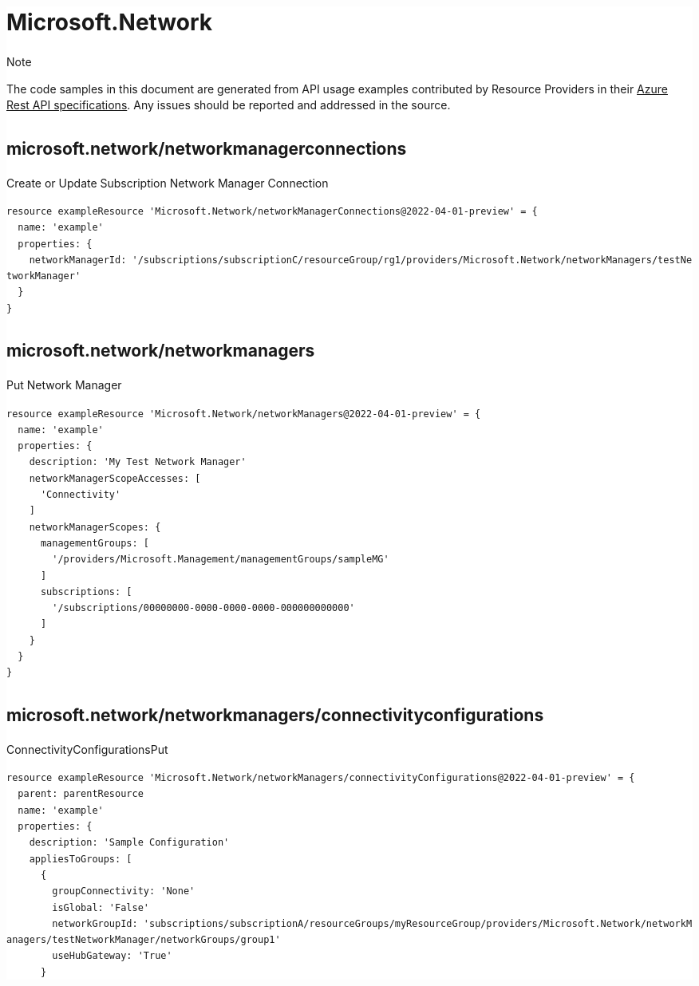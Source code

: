 # Microsoft.Network
  
> [!NOTE]
> The code samples in this document are generated from API usage examples contributed by Resource Providers in their [Azure Rest API specifications](https://github.com/Azure/azure-rest-api-specs). Any issues should be reported and addressed in the source.


## microsoft.network/networkmanagerconnections

Create or Update Subscription Network Manager Connection
```bicep
resource exampleResource 'Microsoft.Network/networkManagerConnections@2022-04-01-preview' = {
  name: 'example'
  properties: {
    networkManagerId: '/subscriptions/subscriptionC/resourceGroup/rg1/providers/Microsoft.Network/networkManagers/testNetworkManager'
  }
}
```

## microsoft.network/networkmanagers

Put Network Manager
```bicep
resource exampleResource 'Microsoft.Network/networkManagers@2022-04-01-preview' = {
  name: 'example'
  properties: {
    description: 'My Test Network Manager'
    networkManagerScopeAccesses: [
      'Connectivity'
    ]
    networkManagerScopes: {
      managementGroups: [
        '/providers/Microsoft.Management/managementGroups/sampleMG'
      ]
      subscriptions: [
        '/subscriptions/00000000-0000-0000-0000-000000000000'
      ]
    }
  }
}
```

## microsoft.network/networkmanagers/connectivityconfigurations

ConnectivityConfigurationsPut
```bicep
resource exampleResource 'Microsoft.Network/networkManagers/connectivityConfigurations@2022-04-01-preview' = {
  parent: parentResource 
  name: 'example'
  properties: {
    description: 'Sample Configuration'
    appliesToGroups: [
      {
        groupConnectivity: 'None'
        isGlobal: 'False'
        networkGroupId: 'subscriptions/subscriptionA/resourceGroups/myResourceGroup/providers/Microsoft.Network/networkManagers/testNetworkManager/networkGroups/group1'
        useHubGateway: 'True'
      }
```